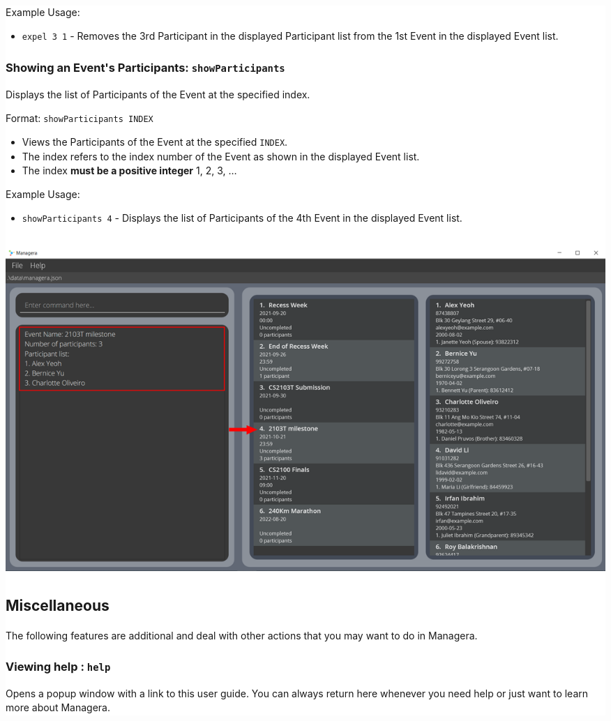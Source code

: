Example Usage:
* `expel 3 1` - Removes the 3rd Participant in the displayed Participant list from the 1st Event in the displayed Event
  list.

### Showing an Event's Participants: `showParticipants`

Displays the list of Participants of the Event at the specified index.

Format: `showParticipants INDEX`

* Views the Participants of the Event at the specified `INDEX`.
* The index refers to the index number of the Event as shown in the displayed Event list.
* The index **must be a positive integer** 1, 2, 3, …​

Example Usage:
* `showParticipants 4` - Displays the list of Participants of the 4th Event in the displayed Event list.

<br>![result for 'showParticipants 4'](images/UG-screenshots/showParticipantsFourthResult.png)

## Miscellaneous

The following features are additional and deal with other actions that you may want to do in Managera.

### Viewing help : `help`

Opens a popup window with a link to this user guide. You can always return here whenever you need help 
or just want to learn more about Managera.
